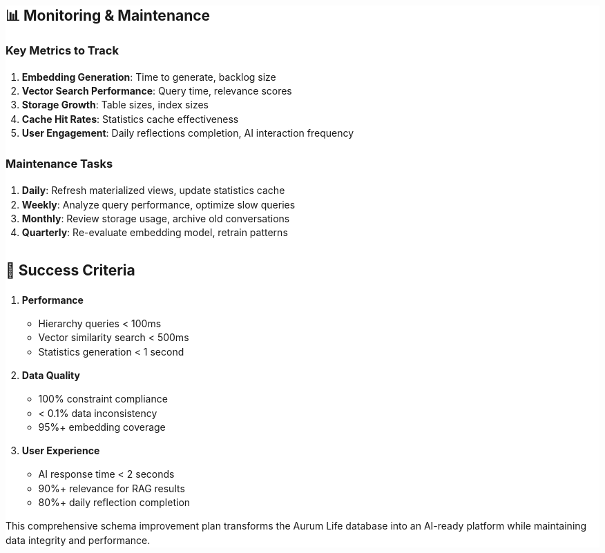 ## 📊 Monitoring & Maintenance

### Key Metrics to Track
1. **Embedding Generation**: Time to generate, backlog size
2. **Vector Search Performance**: Query time, relevance scores
3. **Storage Growth**: Table sizes, index sizes
4. **Cache Hit Rates**: Statistics cache effectiveness
5. **User Engagement**: Daily reflections completion, AI interaction frequency

### Maintenance Tasks
1. **Daily**: Refresh materialized views, update statistics cache
2. **Weekly**: Analyze query performance, optimize slow queries
3. **Monthly**: Review storage usage, archive old conversations
4. **Quarterly**: Re-evaluate embedding model, retrain patterns

## 🎯 Success Criteria

1. **Performance**
   - Hierarchy queries < 100ms
   - Vector similarity search < 500ms
   - Statistics generation < 1 second

2. **Data Quality**
   - 100% constraint compliance
   - < 0.1% data inconsistency
   - 95%+ embedding coverage

3. **User Experience**
   - AI response time < 2 seconds
   - 90%+ relevance for RAG results
   - 80%+ daily reflection completion

This comprehensive schema improvement plan transforms the Aurum Life database into an AI-ready platform while maintaining data integrity and performance.
